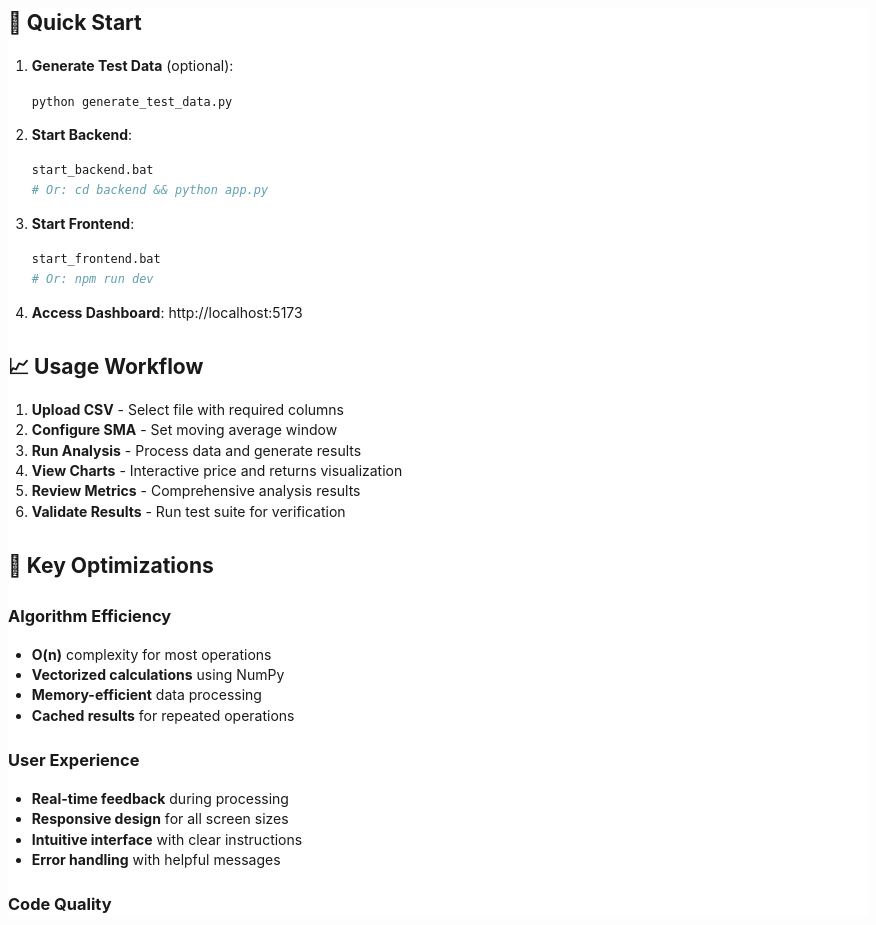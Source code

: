 ## 🚀 Quick Start

1. **Generate Test Data** (optional):

    ```bash
    python generate_test_data.py
    ```

2. **Start Backend**:

    ```bash
    start_backend.bat
    # Or: cd backend && python app.py
    ```

3. **Start Frontend**:

    ```bash
    start_frontend.bat
    # Or: npm run dev
    ```

4. **Access Dashboard**: http://localhost:5173

## 📈 Usage Workflow

1. **Upload CSV** - Select file with required columns
2. **Configure SMA** - Set moving average window
3. **Run Analysis** - Process data and generate results
4. **View Charts** - Interactive price and returns visualization
5. **Review Metrics** - Comprehensive analysis results
6. **Validate Results** - Run test suite for verification

## 🎯 Key Optimizations

### Algorithm Efficiency

-   **O(n)** complexity for most operations
-   **Vectorized calculations** using NumPy
-   **Memory-efficient** data processing
-   **Cached results** for repeated operations

### User Experience

-   **Real-time feedback** during processing
-   **Responsive design** for all screen sizes
-   **Intuitive interface** with clear instructions
-   **Error handling** with helpful messages

### Code Quality
